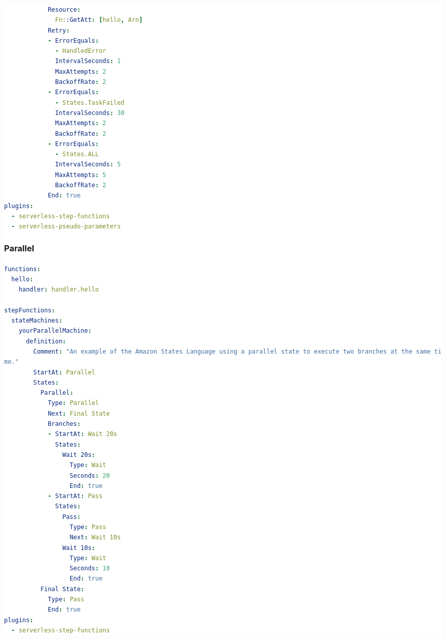 ``` yaml
            Resource:
              Fn::GetAtt: [hello, Arn]
            Retry:
            - ErrorEquals:
              - HandledError
              IntervalSeconds: 1
              MaxAttempts: 2
              BackoffRate: 2
            - ErrorEquals:
              - States.TaskFailed
              IntervalSeconds: 30
              MaxAttempts: 2
              BackoffRate: 2
            - ErrorEquals:
              - States.ALL
              IntervalSeconds: 5
              MaxAttempts: 5
              BackoffRate: 2
            End: true
plugins:
  - serverless-step-functions
  - serverless-pseudo-parameters
```

### Parallel

```yaml
functions:
  hello:
    handler: handler.hello

stepFunctions:
  stateMachines:
    yourParallelMachine:
      definition:
        Comment: "An example of the Amazon States Language using a parallel state to execute two branches at the same time."
        StartAt: Parallel
        States:
          Parallel:
            Type: Parallel
            Next: Final State
            Branches:
            - StartAt: Wait 20s
              States:
                Wait 20s:
                  Type: Wait
                  Seconds: 20
                  End: true
            - StartAt: Pass
              States:
                Pass:
                  Type: Pass
                  Next: Wait 10s
                Wait 10s:
                  Type: Wait
                  Seconds: 10
                  End: true
          Final State:
            Type: Pass
            End: true
plugins:
  - serverless-step-functions
```